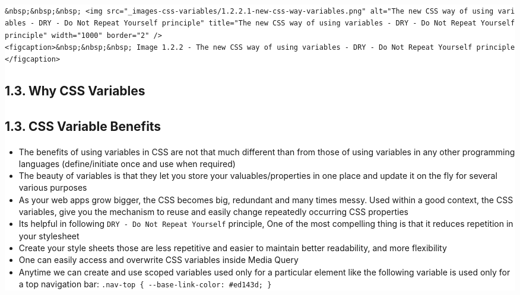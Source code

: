     &nbsp;&nbsp;&nbsp; <img src="_images-css-variables/1.2.2.1-new-css-way-variables.png" alt="The new CSS way of using variables - DRY - Do Not Repeat Yourself principle" title="The new CSS way of using variables - DRY - Do Not Repeat Yourself principle" width="1000" border="2" />
    <figcaption>&nbsp;&nbsp;&nbsp; Image 1.2.2 - The new CSS way of using variables - DRY - Do Not Repeat Yourself principle </figcaption>
  </figure>
</p>

1.3. Why CSS Variables
---------------------
1.3. CSS Variable Benefits
---------------------

- The benefits of using variables in CSS are not that much different than from those of using variables in any other programming languages (define/initiate once and use when required)
- The beauty of variables is that they let you store your valuables/properties in one place and update it on the fly for several various purposes
- As your web apps grow bigger, the CSS becomes big, redundant and many times messy. Used within a good context, the CSS variables, give you the mechanism to reuse and easily change repeatedly occurring CSS properties
- Its helpful in following `DRY - Do Not Repeat Yourself` principle, One of the most compelling thing is that it reduces repetition in your stylesheet
- Create your style sheets those are less repetitive and easier to maintain
better readability, and more flexibility
- One can easily access and overwrite CSS variables inside Media Query
- Anytime we can create and use scoped variables used only for a particular element like the following variable is used only for a top navigation bar: `.nav-top { --base-link-color: #ed143d; }`
